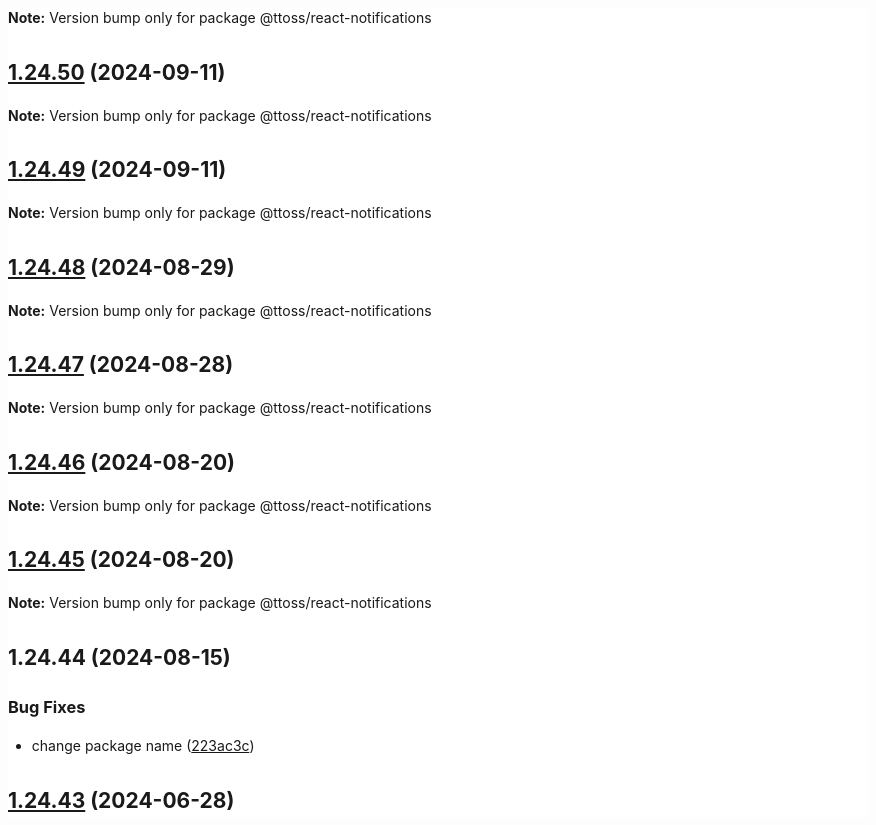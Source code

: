 **Note:** Version bump only for package @ttoss/react-notifications

## [1.24.50](https://github.com/ttoss/ttoss/compare/@ttoss/react-notifications@1.24.49...@ttoss/react-notifications@1.24.50) (2024-09-11)

**Note:** Version bump only for package @ttoss/react-notifications

## [1.24.49](https://github.com/ttoss/ttoss/compare/@ttoss/react-notifications@1.24.48...@ttoss/react-notifications@1.24.49) (2024-09-11)

**Note:** Version bump only for package @ttoss/react-notifications

## [1.24.48](https://github.com/ttoss/ttoss/compare/@ttoss/react-notifications@1.24.47...@ttoss/react-notifications@1.24.48) (2024-08-29)

**Note:** Version bump only for package @ttoss/react-notifications

## [1.24.47](https://github.com/ttoss/ttoss/compare/@ttoss/react-notifications@1.24.46...@ttoss/react-notifications@1.24.47) (2024-08-28)

**Note:** Version bump only for package @ttoss/react-notifications

## [1.24.46](https://github.com/ttoss/ttoss/compare/@ttoss/react-notifications@1.24.45...@ttoss/react-notifications@1.24.46) (2024-08-20)

**Note:** Version bump only for package @ttoss/react-notifications

## [1.24.45](https://github.com/ttoss/ttoss/compare/@ttoss/react-notifications@1.24.44...@ttoss/react-notifications@1.24.45) (2024-08-20)

**Note:** Version bump only for package @ttoss/react-notifications

## 1.24.44 (2024-08-15)

### Bug Fixes

- change package name ([223ac3c](https://github.com/ttoss/ttoss/commit/223ac3cebe0c047e9a91e464de2151fc06187eee))

## [1.24.43](https://github.com/ttoss/ttoss/compare/@ttoss/react-notifications@1.24.42...@ttoss/react-notifications@1.24.43) (2024-06-28)
